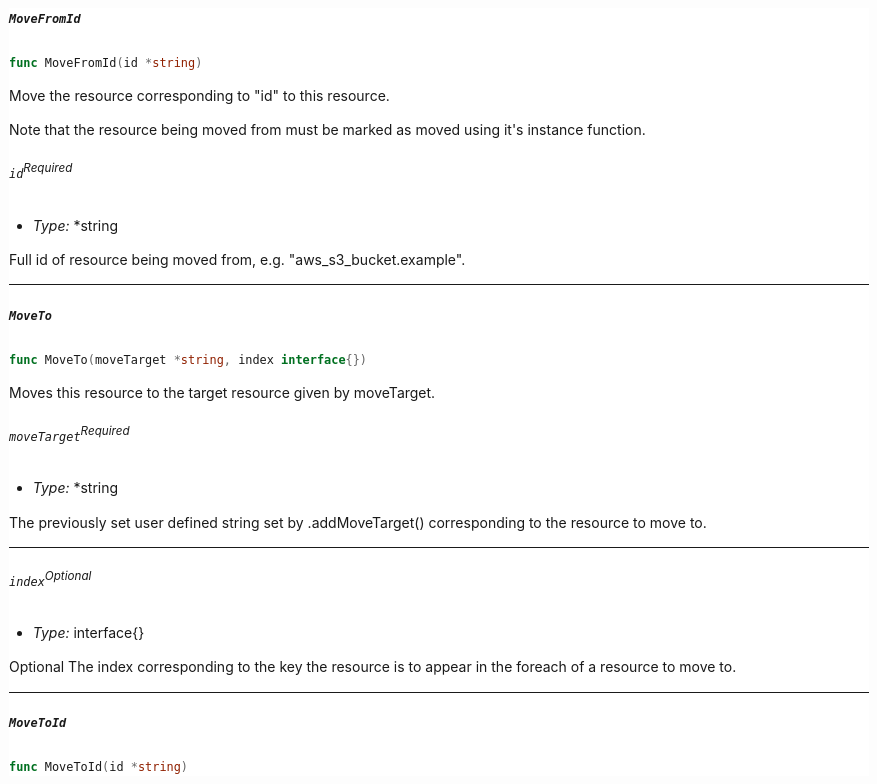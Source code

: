 
##### `MoveFromId` <a name="MoveFromId" id="@cdktf/provider-datadog.domainAllowlist.DomainAllowlist.moveFromId"></a>

```go
func MoveFromId(id *string)
```

Move the resource corresponding to "id" to this resource.

Note that the resource being moved from must be marked as moved using it's instance function.

###### `id`<sup>Required</sup> <a name="id" id="@cdktf/provider-datadog.domainAllowlist.DomainAllowlist.moveFromId.parameter.id"></a>

- *Type:* *string

Full id of resource being moved from, e.g. "aws_s3_bucket.example".

---

##### `MoveTo` <a name="MoveTo" id="@cdktf/provider-datadog.domainAllowlist.DomainAllowlist.moveTo"></a>

```go
func MoveTo(moveTarget *string, index interface{})
```

Moves this resource to the target resource given by moveTarget.

###### `moveTarget`<sup>Required</sup> <a name="moveTarget" id="@cdktf/provider-datadog.domainAllowlist.DomainAllowlist.moveTo.parameter.moveTarget"></a>

- *Type:* *string

The previously set user defined string set by .addMoveTarget() corresponding to the resource to move to.

---

###### `index`<sup>Optional</sup> <a name="index" id="@cdktf/provider-datadog.domainAllowlist.DomainAllowlist.moveTo.parameter.index"></a>

- *Type:* interface{}

Optional The index corresponding to the key the resource is to appear in the foreach of a resource to move to.

---

##### `MoveToId` <a name="MoveToId" id="@cdktf/provider-datadog.domainAllowlist.DomainAllowlist.moveToId"></a>

```go
func MoveToId(id *string)
```
